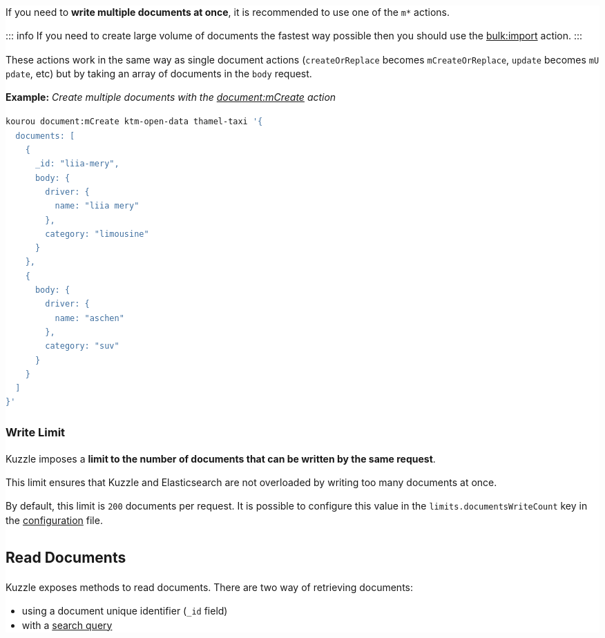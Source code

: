 If you need to **write multiple documents at once**, it is recommended to use one of the `m*` actions.

::: info
If you need to create large volume of documents the fastest way possible then you should use the [bulk:import](/core/2/api/controllers/bulk/import) action.
:::

These actions work in the same way as single document actions (`createOrReplace` becomes `mCreateOrReplace`, `update` becomes `mUpdate`, etc) but by taking an array of documents in the `body` request.

**Example:** _Create multiple documents with the [document:mCreate](/core/2/api/controllers/document/m-create) action_



```bash
kourou document:mCreate ktm-open-data thamel-taxi '{
  documents: [
    {
      _id: "liia-mery",
      body: {
        driver: {
          name: "liia mery"
        },
        category: "limousine"
      }
    },
    {
      body: {
        driver: {
          name: "aschen"
        },
        category: "suv"
      }
    }
  ]
}'
```

### Write Limit

Kuzzle imposes a **limit to the number of documents that can be written by the same request**.

This limit ensures that Kuzzle and Elasticsearch are not overloaded by writing too many documents at once.

By default, this limit is `200` documents per request. It is possible to configure this value in the `limits.documentsWriteCount` key in the [configuration](/core/2/guides/advanced/configuration) file.

## Read Documents

Kuzzle exposes methods to read documents. There are two way of retrieving documents:
 - using a document unique identifier (`_id` field)
 - with a [search query](/core/2/guides/main-concepts/querying)
